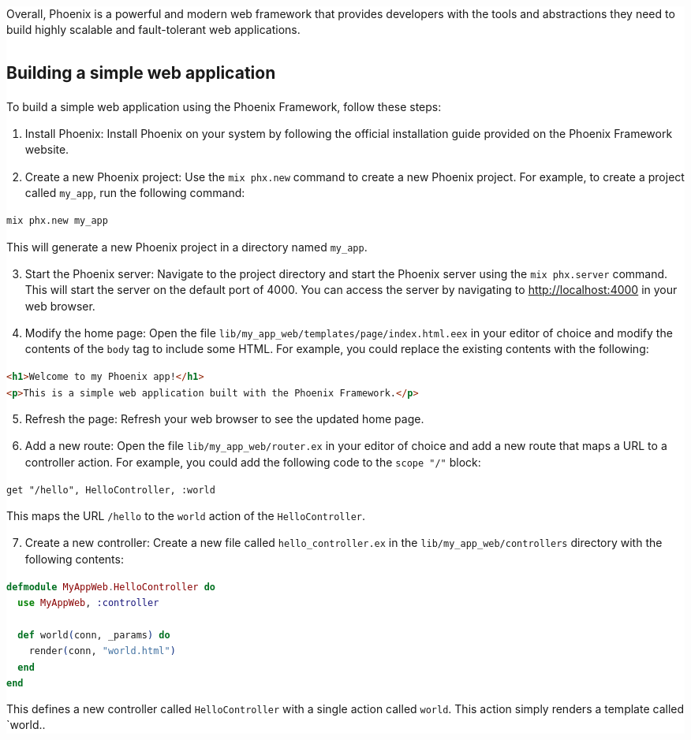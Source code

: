 Overall, Phoenix is a powerful and modern web framework that provides developers with the tools and abstractions they need to build highly scalable and fault-tolerant web applications.

## Building a simple web application

To build a simple web application using the Phoenix Framework, follow these steps:

1. Install Phoenix: Install Phoenix on your system by following the official installation guide provided on the Phoenix Framework website.

2. Create a new Phoenix project: Use the `mix phx.new` command to create a new Phoenix project. For example, to create a project called `my_app`, run the following command:

```
mix phx.new my_app
```

This will generate a new Phoenix project in a directory named `my_app`.

3. Start the Phoenix server: Navigate to the project directory and start the Phoenix server using the `mix phx.server` command. This will start the server on the default port of 4000. You can access the server by navigating to <http://localhost:4000> in your web browser.

4. Modify the home page: Open the file `lib/my_app_web/templates/page/index.html.eex` in your editor of choice and modify the contents of the `body` tag to include some HTML. For example, you could replace the existing contents with the following:

```html
<h1>Welcome to my Phoenix app!</h1>
<p>This is a simple web application built with the Phoenix Framework.</p>
```

5. Refresh the page: Refresh your web browser to see the updated home page.

6. Add a new route: Open the file `lib/my_app_web/router.ex` in your editor of choice and add a new route that maps a URL to a controller action. For example, you could add the following code to the `scope "/"` block:

```
get "/hello", HelloController, :world
```

This maps the URL `/hello` to the `world` action of the `HelloController`.

7. Create a new controller: Create a new file called `hello_controller.ex` in the `lib/my_app_web/controllers` directory with the following contents:

```elixir
defmodule MyAppWeb.HelloController do
  use MyAppWeb, :controller

  def world(conn, _params) do
    render(conn, "world.html")
  end
end
```

This defines a new controller called `HelloController` with a single action called `world`. This action simply renders a template called `world..
